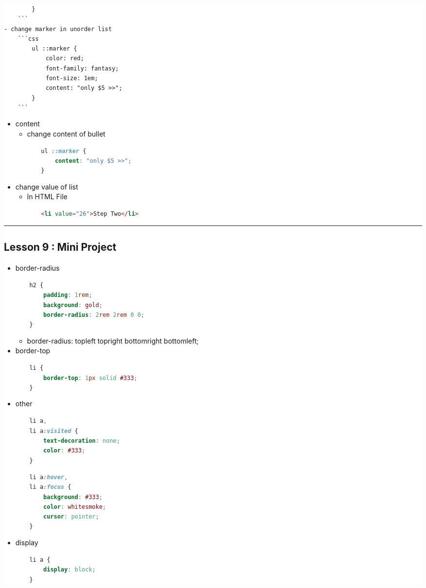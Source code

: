             }
        ```
    - change marker in unorder list
        ```css
            ul ::marker {
                color: red;
                font-family: fantasy;
                font-size: 1em;
                content: "only $5 >>";
            }
        ```
- content 
    - change content of bullet
        ```css
            ul ::marker {
                content: "only $5 >>";
            }
        ```
- change value of list
    - In HTML File
        ```html 
            <li value="26">Step Two</li>
        ```
---
## Lesson 9 : Mini Project
- border-radius 
    ```css
        h2 {
            padding: 1rem;
            background: gold;
            border-radius: 2rem 2rem 0 0;
        }
    ```
    - border-radius: topleft topright bottomright bottomleft;
- border-top
    ```css
        li {
            border-top: 1px solid #333;
        }
    ```
- other
    ```css
        li a,
        li a:visited {
            text-decoration: none;
            color: #333;
        }
    ```
    ```css
        li a:hover, 
        li a:focus {
            background: #333;
            color: whitesmoke;
            cursor: pointer;
        }
    ```
- display
    ```css
        li a {
            display: block;
        }
    ```
